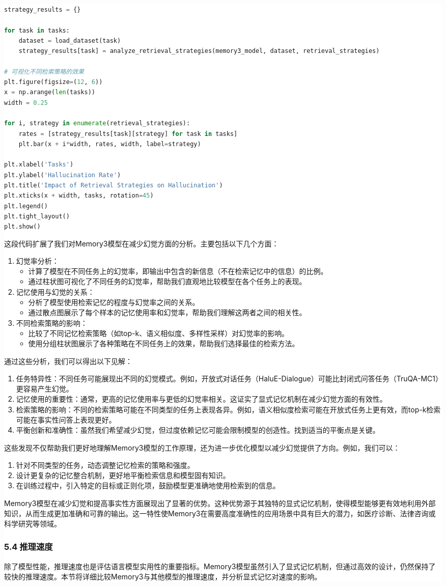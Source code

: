 ```python
strategy_results = {}

for task in tasks:
    dataset = load_dataset(task)
    strategy_results[task] = analyze_retrieval_strategies(memory3_model, dataset, retrieval_strategies)

# 可视化不同检索策略的效果
plt.figure(figsize=(12, 6))
x = np.arange(len(tasks))
width = 0.25

for i, strategy in enumerate(retrieval_strategies):
    rates = [strategy_results[task][strategy] for task in tasks]
    plt.bar(x + i*width, rates, width, label=strategy)

plt.xlabel('Tasks')
plt.ylabel('Hallucination Rate')
plt.title('Impact of Retrieval Strategies on Hallucination')
plt.xticks(x + width, tasks, rotation=45)
plt.legend()
plt.tight_layout()
plt.show()
```

这段代码扩展了我们对Memory3模型在减少幻觉方面的分析。主要包括以下几个方面：

1. 幻觉率分析：
    - 计算了模型在不同任务上的幻觉率，即输出中包含的新信息（不在检索记忆中的信息）的比例。
    - 通过柱状图可视化了不同任务的幻觉率，帮助我们直观地比较模型在各个任务上的表现。
2. 记忆使用与幻觉的关系：
    - 分析了模型使用检索记忆的程度与幻觉率之间的关系。
    - 通过散点图展示了每个样本的记忆使用率和幻觉率，帮助我们理解这两者之间的相关性。
3. 不同检索策略的影响：
    - 比较了不同记忆检索策略（如top-k、语义相似度、多样性采样）对幻觉率的影响。
    - 使用分组柱状图展示了各种策略在不同任务上的效果，帮助我们选择最佳的检索方法。

通过这些分析，我们可以得出以下见解：

1. 任务特异性：不同任务可能展现出不同的幻觉模式。例如，开放式对话任务（HaluE-Dialogue）可能比封闭式问答任务（TruQA-MC1）更容易产生幻觉。
2. 记忆使用的重要性：通常，更高的记忆使用率与更低的幻觉率相关。这证实了显式记忆机制在减少幻觉方面的有效性。
3. 检索策略的影响：不同的检索策略可能在不同类型的任务上表现各异。例如，语义相似度检索可能在开放式任务上更有效，而top-k检索可能在事实性问答上表现更好。
4. 平衡创新和准确性：虽然我们希望减少幻觉，但过度依赖记忆可能会限制模型的创造性。找到适当的平衡点是关键。

这些发现不仅帮助我们更好地理解Memory3模型的工作原理，还为进一步优化模型以减少幻觉提供了方向。例如，我们可以：

1. 针对不同类型的任务，动态调整记忆检索的策略和强度。
2. 设计更复杂的记忆整合机制，更好地平衡检索信息和模型固有知识。
3. 在训练过程中，引入特定的目标或正则化项，鼓励模型更准确地使用检索到的信息。

Memory3模型在减少幻觉和提高事实性方面展现出了显著的优势。这种优势源于其独特的显式记忆机制，使得模型能够更有效地利用外部知识，从而生成更加准确和可靠的输出。这一特性使Memory3在需要高度准确性的应用场景中具有巨大的潜力，如医疗诊断、法律咨询或科学研究等领域。

### 5.4 推理速度
除了模型性能，推理速度也是评估语言模型实用性的重要指标。Memory3模型虽然引入了显式记忆机制，但通过高效的设计，仍然保持了较快的推理速度。本节将详细比较Memory3与其他模型的推理速度，并分析显式记忆对速度的影响。
